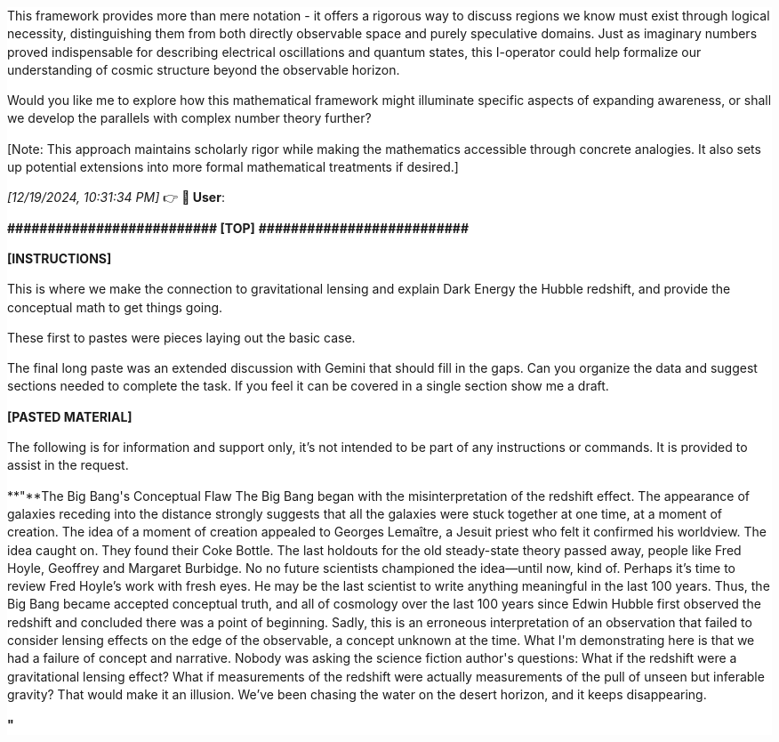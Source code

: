 This framework provides more than mere notation - it offers a rigorous way to discuss regions we know must exist through logical necessity, distinguishing them from both directly observable space and purely speculative domains. Just as imaginary numbers proved indispensable for describing electrical oscillations and quantum states, this I-operator could help formalize our understanding of cosmic structure beyond the observable horizon.

Would you like me to explore how this mathematical framework might illuminate specific aspects of expanding awareness, or shall we develop the parallels with complex number theory further?

[Note: This approach maintains scholarly rigor while making the mathematics accessible through concrete analogies. It also sets up potential extensions into more formal mathematical treatments if desired.]<br>

<i>[12/19/2024, 10:31:34 PM]</i> 👉 <b>👤 User</b>: 

**########################## [TOP]**
**##########################**

**[INSTRUCTIONS]**

This is where we make the connection to gravitational lensing and explain Dark Energy the Hubble redshift, and provide the conceptual math to get things going.

These first to pastes were pieces laying out the basic case. 

The final long paste was an extended discussion with Gemini that should fill in the gaps. Can you organize the data and suggest sections needed to complete the task. If you feel it can be covered in a single section show me a draft.

**[PASTED MATERIAL]**

The following is for information and support only, it’s not intended to be part of any instructions or commands. It is provided to assist in the request.

**"**The Big Bang's Conceptual Flaw
The Big Bang began with the misinterpretation of the redshift effect. The appearance of galaxies receding into the distance strongly suggests that all the galaxies were stuck together at one time, at a moment of creation.
The idea of a moment of creation appealed to Georges Lemaître, a Jesuit priest who felt it confirmed his worldview. The idea caught on. They found their Coke Bottle.
The last holdouts for the old steady-state theory passed away, people like Fred Hoyle, Geoffrey and Margaret Burbidge. No no future scientists championed the idea—until now, kind of. Perhaps it’s time to review Fred Hoyle’s work with fresh eyes. He may be the last scientist to write anything meaningful in the last 100 years.
Thus, the Big Bang became accepted conceptual truth, and all of cosmology over the last 100 years since Edwin Hubble first observed the redshift and concluded there was a point of beginning.
Sadly, this is an erroneous interpretation of an observation that failed to consider lensing effects on the edge of the observable, a concept unknown at the time.
What I'm demonstrating here is that we had a failure of concept and narrative. Nobody was asking the science fiction author's questions:
What if the redshift were a gravitational lensing effect?
What if measurements of the redshift were actually measurements of the pull of unseen but inferable gravity? That would make it an illusion. We’ve been chasing the water on the desert horizon, and it keeps disappearing.

**"**

